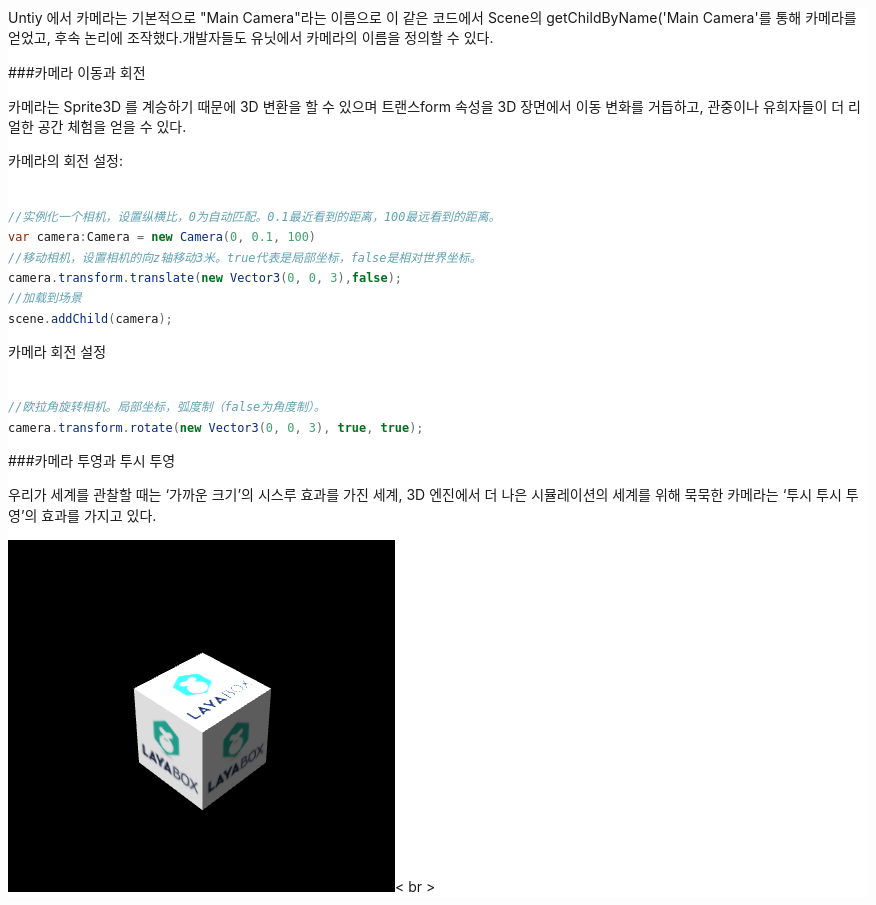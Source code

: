 
Untiy 에서 카메라는 기본적으로 "Main Camera"라는 이름으로 이 같은 코드에서 Scene의 getChildByName('Main Camera'를 통해 카메라를 얻었고, 후속 논리에 조작했다.개발자들도 유닛에서 카메라의 이름을 정의할 수 있다.



###카메라 이동과 회전

카메라는 Sprite3D 를 계승하기 때문에 3D 변환을 할 수 있으며 트랜스form 속성을 3D 장면에서 이동 변화를 거듭하고, 관중이나 유희자들이 더 리얼한 공간 체험을 얻을 수 있다.

카메라의 회전 설정:


```java

//实例化一个相机，设置纵横比，0为自动匹配。0.1最近看到的距离，100最远看到的距离。
var camera:Camera = new Camera(0, 0.1, 100)
//移动相机，设置相机的向z轴移动3米。true代表是局部坐标，false是相对世界坐标。 
camera.transform.translate(new Vector3(0, 0, 3),false);
//加载到场景
scene.addChild(camera);
```

카메라 회전 설정


```java

//欧拉角旋转相机。局部坐标，弧度制（false为角度制）。
camera.transform.rotate(new Vector3(0, 0, 3), true, true);
```




###카메라 투영과 투시 투영

우리가 세계를 관찰할 때는 ‘가까운 크기’의 시스루 효과를 가진 세계, 3D 엔진에서 더 나은 시뮬레이션의 세계를 위해 묵묵한 카메라는 ‘투시 투시 투영’의 효과를 가지고 있다.

![图片1](img/1.png)< br >
